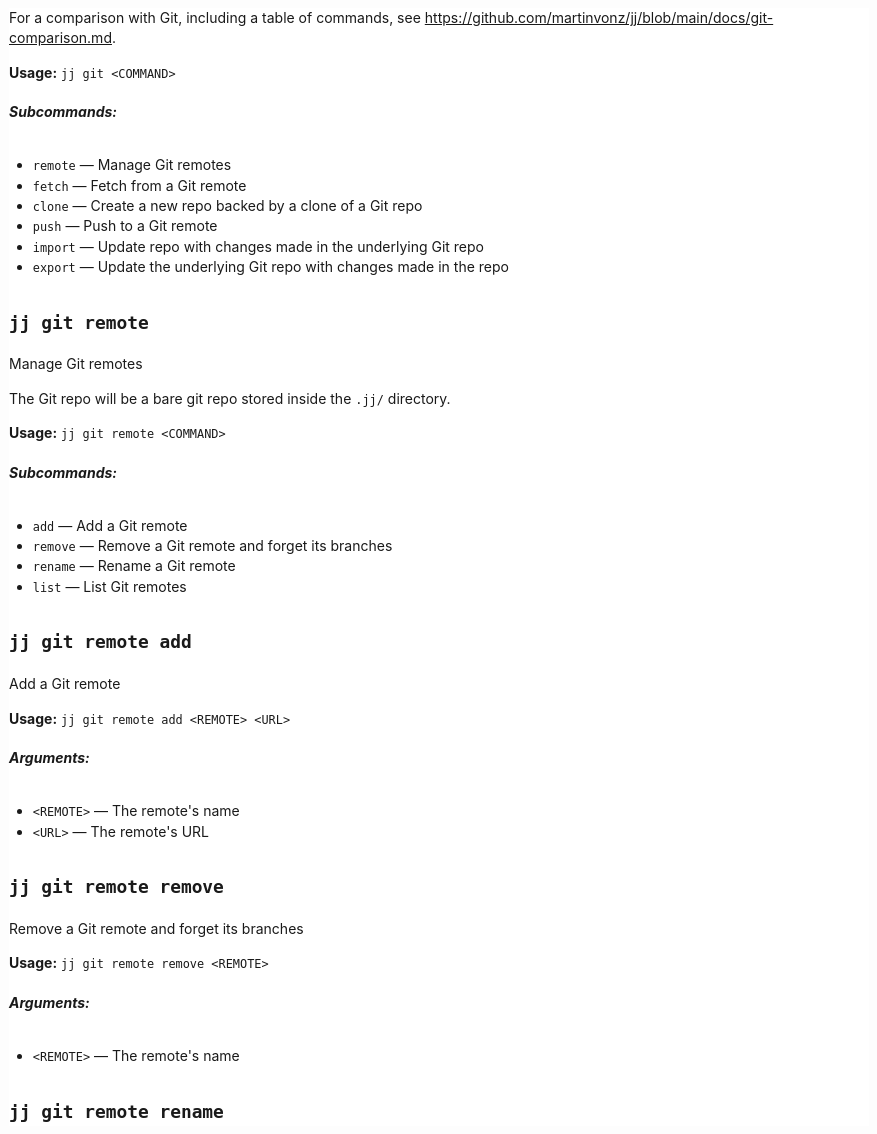 For a comparison with Git, including a table of commands, see https://github.com/martinvonz/jj/blob/main/docs/git-comparison.md.

**Usage:** `jj git <COMMAND>`

###### **Subcommands:**

* `remote` — Manage Git remotes
* `fetch` — Fetch from a Git remote
* `clone` — Create a new repo backed by a clone of a Git repo
* `push` — Push to a Git remote
* `import` — Update repo with changes made in the underlying Git repo
* `export` — Update the underlying Git repo with changes made in the repo



## `jj git remote`

Manage Git remotes

The Git repo will be a bare git repo stored inside the `.jj/` directory.

**Usage:** `jj git remote <COMMAND>`

###### **Subcommands:**

* `add` — Add a Git remote
* `remove` — Remove a Git remote and forget its branches
* `rename` — Rename a Git remote
* `list` — List Git remotes



## `jj git remote add`

Add a Git remote

**Usage:** `jj git remote add <REMOTE> <URL>`

###### **Arguments:**

* `<REMOTE>` — The remote's name
* `<URL>` — The remote's URL



## `jj git remote remove`

Remove a Git remote and forget its branches

**Usage:** `jj git remote remove <REMOTE>`

###### **Arguments:**

* `<REMOTE>` — The remote's name



## `jj git remote rename`
